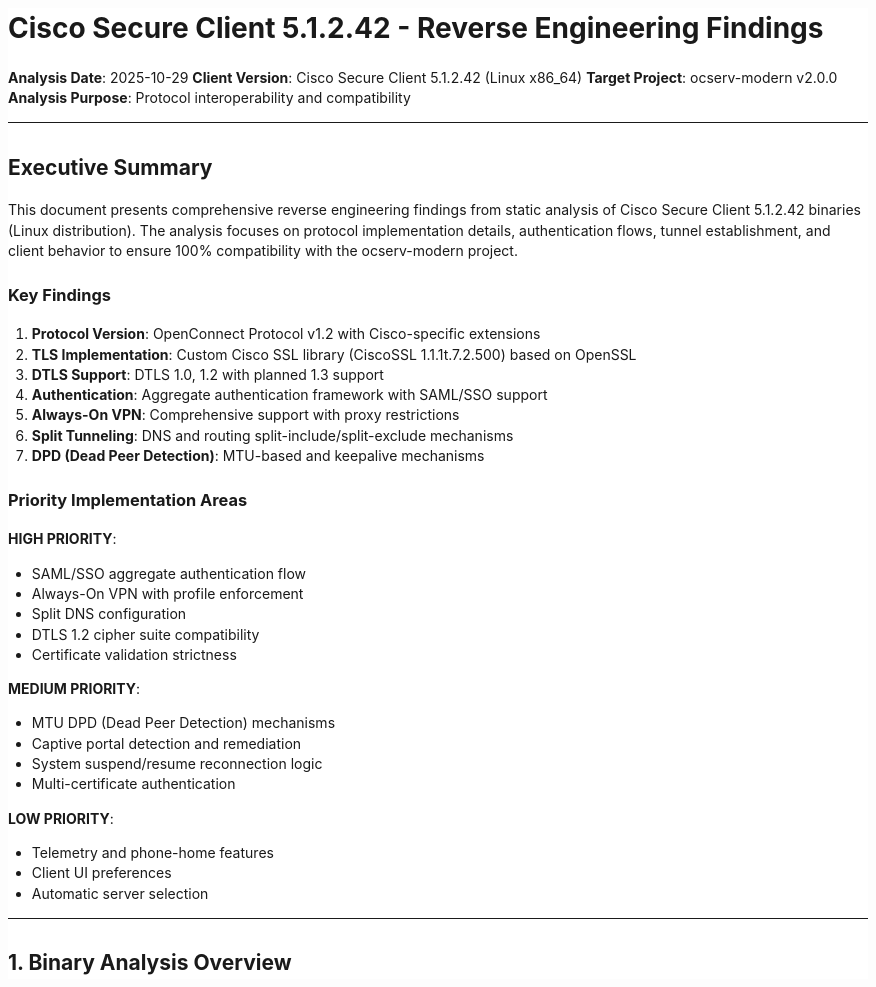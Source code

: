 # Cisco Secure Client 5.1.2.42 - Reverse Engineering Findings

**Analysis Date**: 2025-10-29
**Client Version**: Cisco Secure Client 5.1.2.42 (Linux x86_64)
**Target Project**: ocserv-modern v2.0.0
**Analysis Purpose**: Protocol interoperability and compatibility

---

## Executive Summary

This document presents comprehensive reverse engineering findings from static analysis of Cisco Secure Client 5.1.2.42 binaries (Linux distribution). The analysis focuses on protocol implementation details, authentication flows, tunnel establishment, and client behavior to ensure 100% compatibility with the ocserv-modern project.

### Key Findings

1. **Protocol Version**: OpenConnect Protocol v1.2 with Cisco-specific extensions
2. **TLS Implementation**: Custom Cisco SSL library (CiscoSSL 1.1.1t.7.2.500) based on OpenSSL
3. **DTLS Support**: DTLS 1.0, 1.2 with planned 1.3 support
4. **Authentication**: Aggregate authentication framework with SAML/SSO support
5. **Always-On VPN**: Comprehensive support with proxy restrictions
6. **Split Tunneling**: DNS and routing split-include/split-exclude mechanisms
7. **DPD (Dead Peer Detection)**: MTU-based and keepalive mechanisms

### Priority Implementation Areas

**HIGH PRIORITY**:
- SAML/SSO aggregate authentication flow
- Always-On VPN with profile enforcement
- Split DNS configuration
- DTLS 1.2 cipher suite compatibility
- Certificate validation strictness

**MEDIUM PRIORITY**:
- MTU DPD (Dead Peer Detection) mechanisms
- Captive portal detection and remediation
- System suspend/resume reconnection logic
- Multi-certificate authentication

**LOW PRIORITY**:
- Telemetry and phone-home features
- Client UI preferences
- Automatic server selection

---

## 1. Binary Analysis Overview
